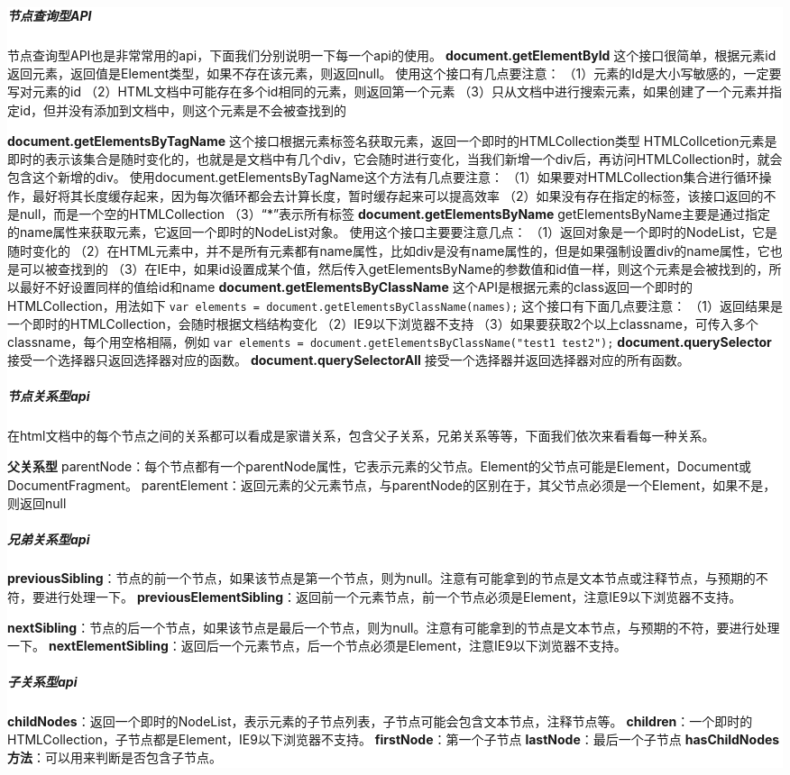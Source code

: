 ##### 节点查询型API
节点查询型API也是非常常用的api，下面我们分别说明一下每一个api的使用。
**document.getElementById**
这个接口很简单，根据元素id返回元素，返回值是Element类型，如果不存在该元素，则返回null。
使用这个接口有几点要注意：
（1）元素的Id是大小写敏感的，一定要写对元素的id
（2）HTML文档中可能存在多个id相同的元素，则返回第一个元素
（3）只从文档中进行搜索元素，如果创建了一个元素并指定id，但并没有添加到文档中，则这个元素是不会被查找到的

**document.getElementsByTagName**
这个接口根据元素标签名获取元素，返回一个即时的HTMLCollection类型
HTMLCollcetion元素是即时的表示该集合是随时变化的，也就是是文档中有几个div，它会随时进行变化，当我们新增一个div后，再访问HTMLCollection时，就会包含这个新增的div。
使用document.getElementsByTagName这个方法有几点要注意：
（1）如果要对HTMLCollection集合进行循环操作，最好将其长度缓存起来，因为每次循环都会去计算长度，暂时缓存起来可以提高效率
（2）如果没有存在指定的标签，该接口返回的不是null，而是一个空的HTMLCollection
（3）“*”表示所有标签
**document.getElementsByName**
getElementsByName主要是通过指定的name属性来获取元素，它返回一个即时的NodeList对象。
使用这个接口主要要注意几点：
（1）返回对象是一个即时的NodeList，它是随时变化的
（2）在HTML元素中，并不是所有元素都有name属性，比如div是没有name属性的，但是如果强制设置div的name属性，它也是可以被查找到的
（3）在IE中，如果id设置成某个值，然后传入getElementsByName的参数值和id值一样，则这个元素是会被找到的，所以最好不好设置同样的值给id和name
**document.getElementsByClassName**
这个API是根据元素的class返回一个即时的HTMLCollection，用法如下
`var elements = document.getElementsByClassName(names);`
这个接口有下面几点要注意：
（1）返回结果是一个即时的HTMLCollection，会随时根据文档结构变化
（2）IE9以下浏览器不支持
（3）如果要获取2个以上classname，可传入多个classname，每个用空格相隔，例如
`var elements = document.getElementsByClassName("test1 test2");`
**document.querySelector**
接受一个选择器只返回选择器对应的函数。
**document.querySelectorAll**
接受一个选择器并返回选择器对应的所有函数。

##### 节点关系型api
在html文档中的每个节点之间的关系都可以看成是家谱关系，包含父子关系，兄弟关系等等，下面我们依次来看看每一种关系。

**父关系型**
parentNode：每个节点都有一个parentNode属性，它表示元素的父节点。Element的父节点可能是Element，Document或DocumentFragment。
parentElement：返回元素的父元素节点，与parentNode的区别在于，其父节点必须是一个Element，如果不是，则返回null

##### 兄弟关系型api
**previousSibling**：节点的前一个节点，如果该节点是第一个节点，则为null。注意有可能拿到的节点是文本节点或注释节点，与预期的不符，要进行处理一下。
**previousElementSibling**：返回前一个元素节点，前一个节点必须是Element，注意IE9以下浏览器不支持。

**nextSibling**：节点的后一个节点，如果该节点是最后一个节点，则为null。注意有可能拿到的节点是文本节点，与预期的不符，要进行处理一下。
**nextElementSibling**：返回后一个元素节点，后一个节点必须是Element，注意IE9以下浏览器不支持。

##### 子关系型api
**childNodes**：返回一个即时的NodeList，表示元素的子节点列表，子节点可能会包含文本节点，注释节点等。
**children**：一个即时的HTMLCollection，子节点都是Element，IE9以下浏览器不支持。
**firstNode**：第一个子节点
**lastNode**：最后一个子节点
**hasChildNodes方法**：可以用来判断是否包含子节点。
